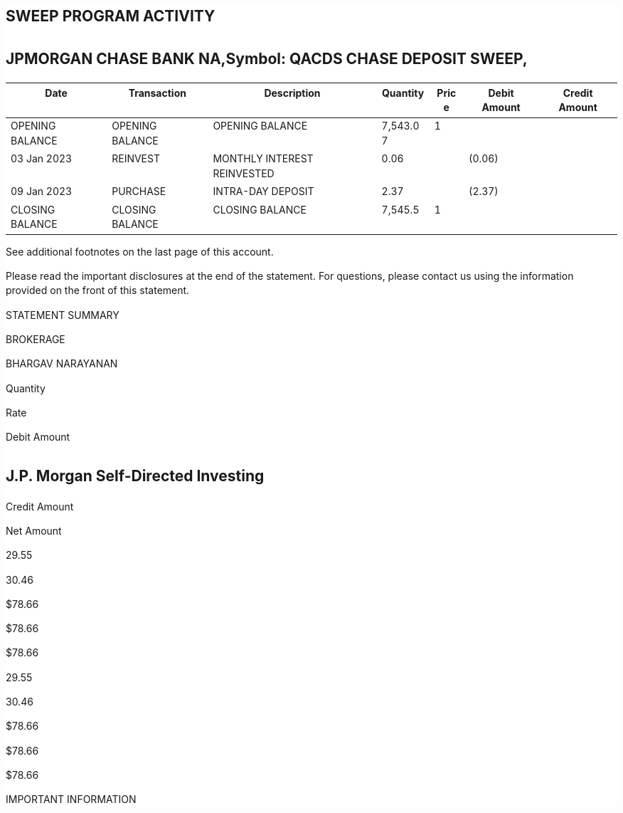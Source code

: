 ## SWEEP PROGRAM ACTIVITY

## JPMORGAN CHASE BANK NA,Symbol: QACDS CHASE DEPOSIT SWEEP,

| Date            | Transaction     | Description                 | Quantity   | Price   | Debit Amount   | Credit Amount   |
|-----------------|-----------------|-----------------------------|------------|---------|----------------|-----------------|
| OPENING BALANCE | OPENING BALANCE | OPENING BALANCE             | 7,543.07   | 1       |                |                 |
| 03 Jan 2023     | REINVEST        | MONTHLY INTEREST REINVESTED | 0.06       |         | (0.06)         |                 |
| 09 Jan 2023     | PURCHASE        | INTRA-DAY DEPOSIT           | 2.37       |         | (2.37)         |                 |
| CLOSING BALANCE | CLOSING BALANCE | CLOSING BALANCE             | 7,545.5    | 1       |                |                 |

See additional footnotes on the last page of this account.

Please read the important disclosures at the end of the statement. For questions, please contact us using the information provided on the front of this statement.

STATEMENT SUMMARY

BROKERAGE

BHARGAV NARAYANAN

Quantity

Rate

Debit Amount

## J.P. Morgan Self-Directed Investing

Credit Amount

Net Amount

29.55

30.46

$78.66

$78.66

$78.66

29.55

30.46

$78.66

$78.66

$78.66

IMPORTANT INFORMATION
